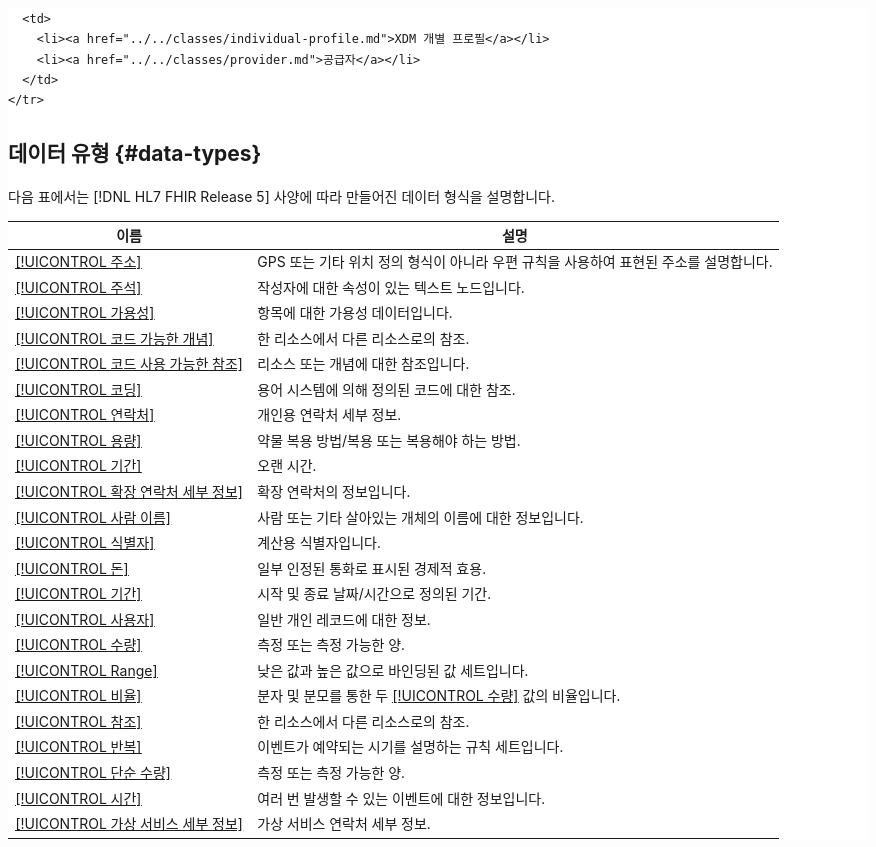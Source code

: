       <td>
        <li><a href="../../classes/individual-profile.md">XDM 개별 프로필</a></li>
        <li><a href="../../classes/provider.md">공급자</a></li>
      </td>
    </tr>
  </tbody>
</table>

## 데이터 유형 {#data-types}

다음 표에서는 [!DNL HL7 FHIR Release 5] 사양에 따라 만들어진 데이터 형식을 설명합니다.

| 이름 | 설명 |
| --- | --- |
| [[!UICONTROL 주소]](../../data-types/healthcare/address.md) | GPS 또는 기타 위치 정의 형식이 아니라 우편 규칙을 사용하여 표현된 주소를 설명합니다. |
| [[!UICONTROL 주석]](../../data-types/healthcare/annotation.md) | 작성자에 대한 속성이 있는 텍스트 노드입니다. |
| [[!UICONTROL 가용성]](../../data-types/healthcare/availability.md) | 항목에 대한 가용성 데이터입니다. |
| [[!UICONTROL 코드 가능한 개념]](../../data-types/healthcare/codeable-concept.md) | 한 리소스에서 다른 리소스로의 참조. |
| [[!UICONTROL 코드 사용 가능한 참조]](../../data-types/healthcare/codeable-reference.md) | 리소스 또는 개념에 대한 참조입니다. |
| [[!UICONTROL 코딩]](../../data-types/healthcare/coding.md) | 용어 시스템에 의해 정의된 코드에 대한 참조. |
| [[!UICONTROL 연락처]](../../data-types/healthcare/contact-point.md) | 개인용 연락처 세부 정보. |
| [[!UICONTROL 용량]](../../data-types/healthcare/dosage.md) | 약물 복용 방법/복용 또는 복용해야 하는 방법. |
| [[!UICONTROL 기간]](../../data-types/healthcare/duration.md) | 오랜 시간. |
| [[!UICONTROL 확장 연락처 세부 정보]](../../data-types/healthcare/extended-contact-detail.md) | 확장 연락처의 정보입니다. |
| [[!UICONTROL 사람 이름]](../../data-types/healthcare/human-name.md) | 사람 또는 기타 살아있는 개체의 이름에 대한 정보입니다. |
| [[!UICONTROL 식별자]](../../data-types/healthcare/identifier.md) | 계산용 식별자입니다. |
| [[!UICONTROL 돈]](../../data-types/healthcare/money.md) | 일부 인정된 통화로 표시된 경제적 효용. |
| [[!UICONTROL 기간]](../../data-types/healthcare/period.md) | 시작 및 종료 날짜/시간으로 정의된 기간. |
| [[!UICONTROL 사용자]](../../data-types/healthcare/person.md) | 일반 개인 레코드에 대한 정보. |
| [[!UICONTROL 수량]](../../data-types/healthcare/quantity.md) | 측정 또는 측정 가능한 양. |
| [[!UICONTROL Range]](../../data-types/healthcare/range.md) | 낮은 값과 높은 값으로 바인딩된 값 세트입니다. |
| [[!UICONTROL 비율]](../../data-types/healthcare/ratio.md) | 분자 및 분모를 통한 두 [[!UICONTROL 수량]](../../data-types/healthcare/quantity.md) 값의 비율입니다. |
| [[!UICONTROL 참조]](../../data-types/healthcare/reference.md) | 한 리소스에서 다른 리소스로의 참조. |
| [[!UICONTROL 반복]](../../data-types/healthcare/repeat.md) | 이벤트가 예약되는 시기를 설명하는 규칙 세트입니다. |
| [[!UICONTROL 단순 수량]](../../data-types/healthcare/simple-quantity.md) | 측정 또는 측정 가능한 양. |
| [[!UICONTROL 시간]](../../data-types/healthcare/timing.md) | 여러 번 발생할 수 있는 이벤트에 대한 정보입니다. |
| [[!UICONTROL 가상 서비스 세부 정보]](../../data-types/healthcare/virtual-service-detail.md) | 가상 서비스 연락처 세부 정보. |

